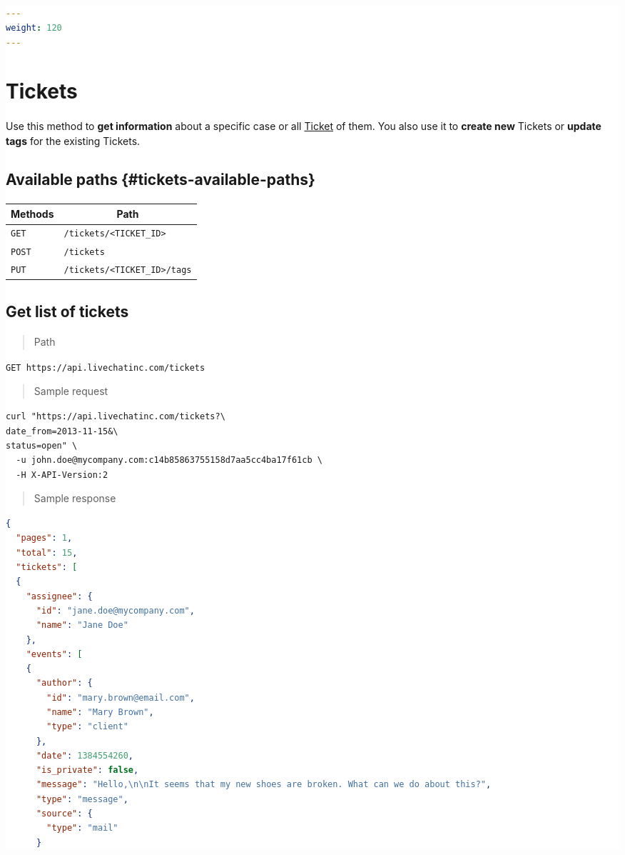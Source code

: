 ```yaml
---
weight: 120
---
```


# Tickets

Use this method to **get information** about a specific case or all [Ticket](https://www.livechatinc.com/kb/support-tickets-in-livechat/) of them. You also use it to **create new** Tickets or **update tags** for the existing Tickets.

## Available paths {#tickets-available-paths}

| Methods      | Path      |
|--------------|-----------|
| `GET` | `/tickets/<TICKET_ID>` |
| `POST` | `/tickets` |
| `PUT` | `/tickets/<TICKET_ID>/tags` |

## Get list of tickets

> Path

```
GET https://api.livechatinc.com/tickets
```

> Sample request

```shell
curl "https://api.livechatinc.com/tickets?\
date_from=2013-11-15&\
status=open" \
  -u john.doe@mycompany.com:c14b85863755158d7aa5cc4ba17f61cb \
  -H X-API-Version:2 
```

> Sample response

```json
{
  "pages": 1,
  "total": 15,
  "tickets": [
  {
    "assignee": {
      "id": "jane.doe@mycompany.com",
      "name": "Jane Doe"
    },
    "events": [
    {
      "author": {
        "id": "mary.brown@email.com",
        "name": "Mary Brown",
        "type": "client"
      },
      "date": 1384554260,
      "is_private": false,
      "message": "Hello,\n\nIt seems that my new shoes are broken. What can we do about this?",
      "type": "message",
      "source": {
        "type": "mail"
      }
```
